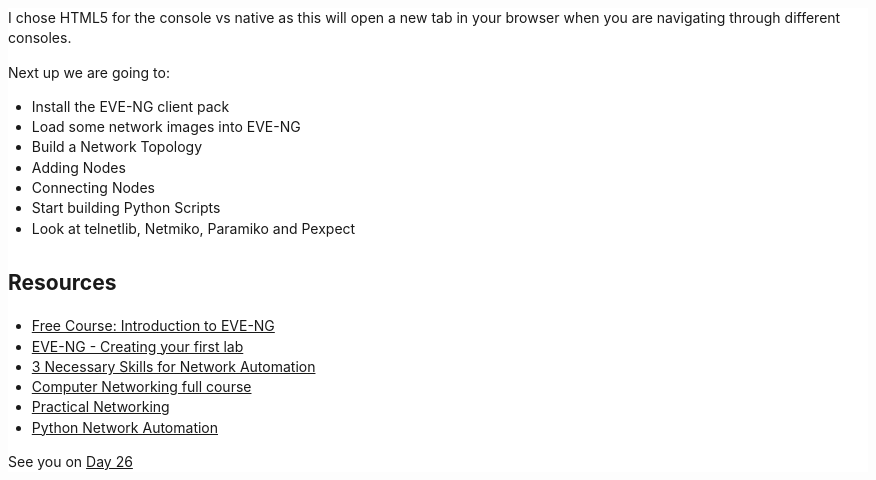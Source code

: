 I chose HTML5 for the console vs native as this will open a new tab in your browser when you are navigating through different consoles. 

Next up we are going to: 

- Install the EVE-NG client pack 
- Load some network images into EVE-NG
- Build a Network Topology 
- Adding Nodes 
- Connecting Nodes 
- Start building Python Scripts 
- Look at telnetlib, Netmiko, Paramiko and Pexpect

## Resources 

- [Free Course: Introduction to EVE-NG](https://www.youtube.com/watch?v=g6B0f_E0NMg)
- [EVE-NG - Creating your first lab](https://www.youtube.com/watch?v=9dPWARirtK8)
- [3 Necessary Skills for Network Automation](https://www.youtube.com/watch?v=KhiJ7Fu9kKA&list=WL&index=122&t=89s)
- [Computer Networking full course](https://www.youtube.com/watch?v=IPvYjXCsTg8)
- [Practical Networking](http://www.practicalnetworking.net/)
- [Python Network Automation](https://www.youtube.com/watch?v=xKPzLplPECU&list=WL&index=126)

See you on [Day 26](day26.md)